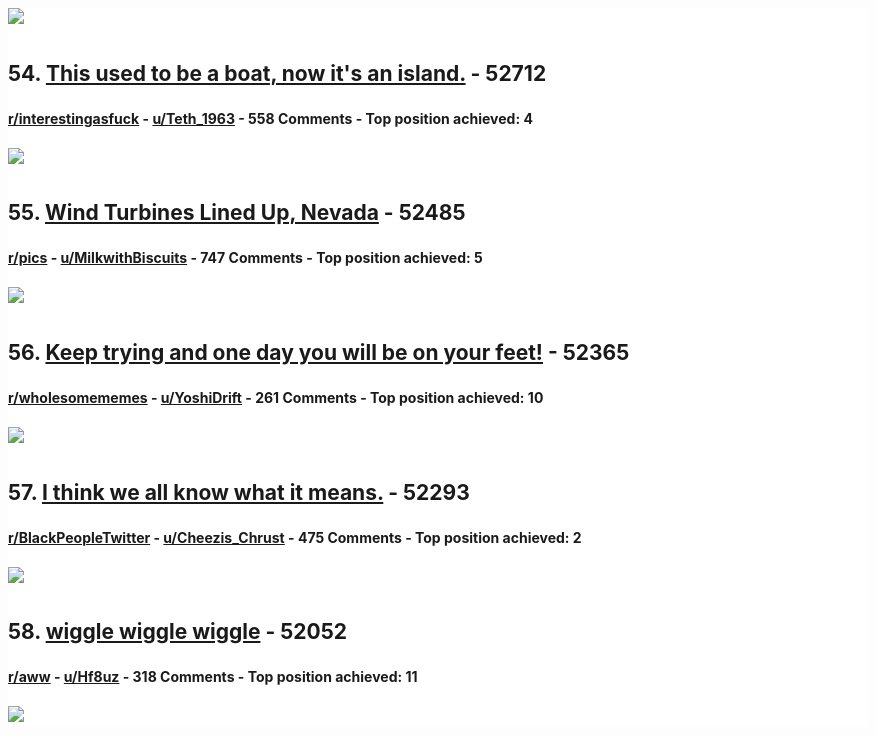 <a href="https://i.redd.it/j9qvvz0oy6b61.jpg"><img src="https://b.thumbs.redditmedia.com/aVbKCuON278PXUB1X8mXoyap8j9GIBP_k2UeG2ir9yU.jpg"></img></a>

## 54. [This used to be a boat, now it's an island.](http://reddit.com/r/interestingasfuck/comments/kwdg6t/this_used_to_be_a_boat_now_its_an_island/) - 52712
#### [r/interestingasfuck](http://reddit.com/r/interestingasfuck) - [u/Teth_1963](http://reddit.com/u/Teth_1963) - 558 Comments - Top position achieved: 4

<a href="https://i.redd.it/h59d7n7ibna61.jpg"><img src="https://b.thumbs.redditmedia.com/KUMCmPA_lQXgQ32FmD3mu2LqWsip80iQaW0gHt7VExA.jpg"></img></a>

## 55. [Wind Turbines Lined Up, Nevada](http://reddit.com/r/pics/comments/kwfo6o/wind_turbines_lined_up_nevada/) - 52485
#### [r/pics](http://reddit.com/r/pics) - [u/MilkwithBiscuits](http://reddit.com/u/MilkwithBiscuits) - 747 Comments - Top position achieved: 5

<a href="https://i.redd.it/i3bvjz3qh3b61.jpg"><img src="https://b.thumbs.redditmedia.com/85yeujnOC715SvR1NlbwiWqYY8HqiBkqtozBWZQVwIg.jpg"></img></a>

## 56. [Keep trying and one day you will be on your feet!](http://reddit.com/r/wholesomememes/comments/kwl0ls/keep_trying_and_one_day_you_will_be_on_your_feet/) - 52365
#### [r/wholesomememes](http://reddit.com/r/wholesomememes) - [u/YoshiDrift](http://reddit.com/u/YoshiDrift) - 261 Comments - Top position achieved: 10

<a href="https://i.redd.it/8llmbga0v4b61.png"><img src="https://b.thumbs.redditmedia.com/3mJIgmTT9OuLg95BZ3XMKV-1UL4UrGIUr_8_dGdM6PA.jpg"></img></a>

## 57. [I think we all know what it means.](http://reddit.com/r/BlackPeopleTwitter/comments/kwu49r/i_think_we_all_know_what_it_means/) - 52293
#### [r/BlackPeopleTwitter](http://reddit.com/r/BlackPeopleTwitter) - [u/Cheezis_Chrust](http://reddit.com/u/Cheezis_Chrust) - 475 Comments - Top position achieved: 2

<a href="https://i.imgur.com/BVEvfmx.jpg"><img src="https://b.thumbs.redditmedia.com/wNqjYpZciXF_tP_Lv5Y8GiWXG_H3H2KUshUIbYRzq3k.jpg"></img></a>

## 58. [wiggle wiggle wiggle](http://reddit.com/r/aww/comments/kwfj51/wiggle_wiggle_wiggle/) - 52052
#### [r/aww](http://reddit.com/r/aww) - [u/Hf8uz](http://reddit.com/u/Hf8uz) - 318 Comments - Top position achieved: 11

<a href="https://v.redd.it/38zdi3v5g3b61"><img src="https://b.thumbs.redditmedia.com/_Vl5Ka7RI4kxQUyx_S7yDmtAehYkIlX6zcEJCSrICjo.jpg"></img></a>
